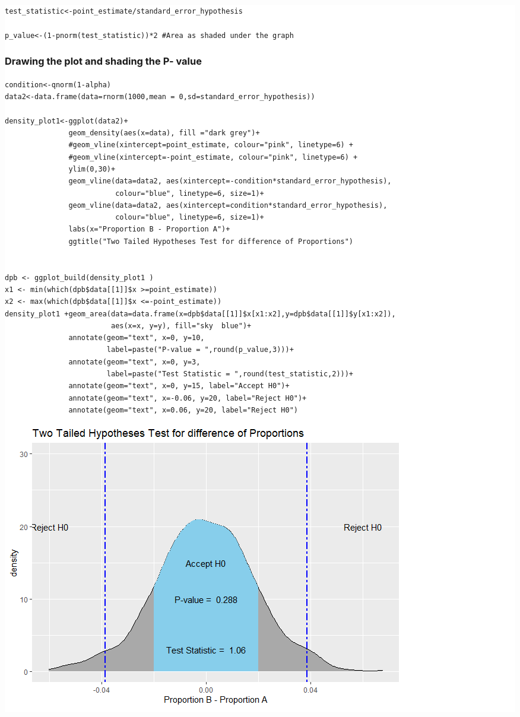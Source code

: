     test_statistic<-point_estimate/standard_error_hypothesis

    p_value<-(1-pnorm(test_statistic))*2 #Area as shaded under the graph

### Drawing the plot and shading the P- value

    condition<-qnorm(1-alpha)
    data2<-data.frame(data=rnorm(1000,mean = 0,sd=standard_error_hypothesis))

    density_plot1<-ggplot(data2)+
                   geom_density(aes(x=data), fill ="dark grey")+
                   #geom_vline(xintercept=point_estimate, colour="pink", linetype=6) +
                   #geom_vline(xintercept=-point_estimate, colour="pink", linetype=6) +
                   ylim(0,30)+
                   geom_vline(data=data2, aes(xintercept=-condition*standard_error_hypothesis), 
                              colour="blue", linetype=6, size=1)+
                   geom_vline(data=data2, aes(xintercept=condition*standard_error_hypothesis), 
                              colour="blue", linetype=6, size=1)+
                   labs(x="Proportion B - Proportion A")+
                   ggtitle("Two Tailed Hypotheses Test for difference of Proportions")


    dpb <- ggplot_build(density_plot1 )
    x1 <- min(which(dpb$data[[1]]$x >=point_estimate))
    x2 <- max(which(dpb$data[[1]]$x <=-point_estimate))
    density_plot1 +geom_area(data=data.frame(x=dpb$data[[1]]$x[x1:x2],y=dpb$data[[1]]$y[x1:x2]),
                             aes(x=x, y=y), fill="sky  blue")+
                   annotate(geom="text", x=0, y=10,
                            label=paste("P-value = ",round(p_value,3)))+
                   annotate(geom="text", x=0, y=3,
                            label=paste("Test Statistic = ",round(test_statistic,2)))+
                   annotate(geom="text", x=0, y=15, label="Accept H0")+
                   annotate(geom="text", x=-0.06, y=20, label="Reject H0")+ 
                   annotate(geom="text", x=0.06, y=20, label="Reject H0")  

![](Lab4_files/figure-markdown_strict/unnamed-chunk-10-1.png)

